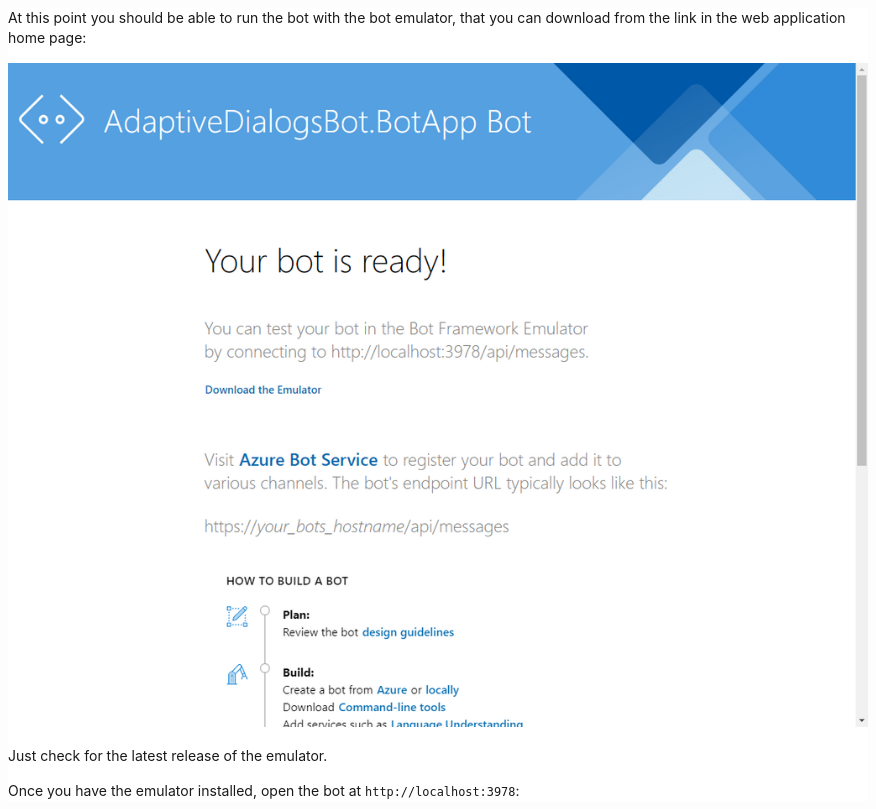 At this point you should be able to run the bot with the bot emulator, that you can download from the link in the web application home page:

![](bot-web-app-home-page.png)

Just check for the latest release of the emulator.

Once you have the emulator installed, open the bot at `http://localhost:3978`:

